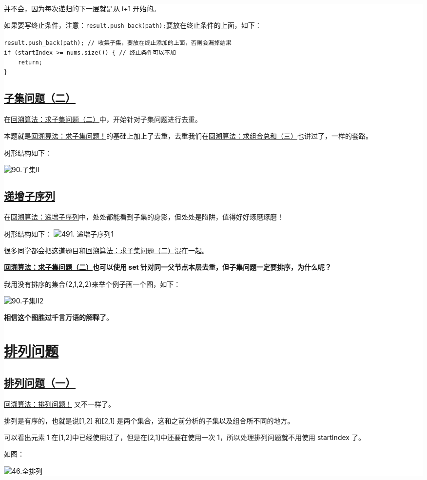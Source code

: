 并不会，因为每次递归的下一层就是从 i+1 开始的。

如果要写终止条件，注意：`result.push_back(path);`要放在终止条件的上面，如下：

```C++{.line-numbers}
result.push_back(path); // 收集子集，要放在终止添加的上面，否则会漏掉结果
if (startIndex >= nums.size()) { // 终止条件可以不加
    return;
}
```

## [子集问题（二）](#TopicSummary)

在[回溯算法：求子集问题（二）](https://mp.weixin.qq.com/s/WJ4JNDRJgsW3eUN72Hh3uQ)中，开始针对子集问题进行去重。

本题就是[回溯算法：求子集问题！](https://mp.weixin.qq.com/s/NNRzX-vJ_pjK4qxohd_LtA)的基础上加上了去重，去重我们在[回溯算法：求组合总和（三）](https://mp.weixin.qq.com/s/_1zPYk70NvHsdY8UWVGXmQ)也讲过了，一样的套路。

树形结构如下：

![90.子集II](https://img-blog.csdnimg.cn/2020111217110449.png)

## [递增子序列](#TopicSummary)

在[回溯算法：递增子序列](https://mp.weixin.qq.com/s/ePxOtX1ATRYJb2Jq7urzHQ)中，处处都能看到子集的身影，但处处是陷阱，值得好好琢磨琢磨！

树形结构如下：
![491. 递增子序列1](https://img-blog.csdnimg.cn/20201112170832333.png)

很多同学都会把这道题目和[回溯算法：求子集问题（二）](https://mp.weixin.qq.com/s/WJ4JNDRJgsW3eUN72Hh3uQ)混在一起。

**[回溯算法：求子集问题（二）](https://mp.weixin.qq.com/s/WJ4JNDRJgsW3eUN72Hh3uQ)也可以使用 set 针对同一父节点本层去重，但子集问题一定要排序，为什么呢？**

我用没有排序的集合{2,1,2,2}来举个例子画一个图，如下：

![90.子集II2](https://img-blog.csdnimg.cn/2020111316440479.png)

**相信这个图胜过千言万语的解释了**。
<a id="permutationProblem"></a>

# [排列问题](#TopicSummary)

## [排列问题（一）](#TopicSummary)

[回溯算法：排列问题！](https://mp.weixin.qq.com/s/SCOjeMX1t41wcvJq49GhMw) 又不一样了。

排列是有序的，也就是说[1,2] 和[2,1] 是两个集合，这和之前分析的子集以及组合所不同的地方。

可以看出元素 1 在[1,2]中已经使用过了，但是在[2,1]中还要在使用一次 1，所以处理排列问题就不用使用 startIndex 了。

如图：

![46.全排列](https://img-blog.csdnimg.cn/20201112170304979.png)

